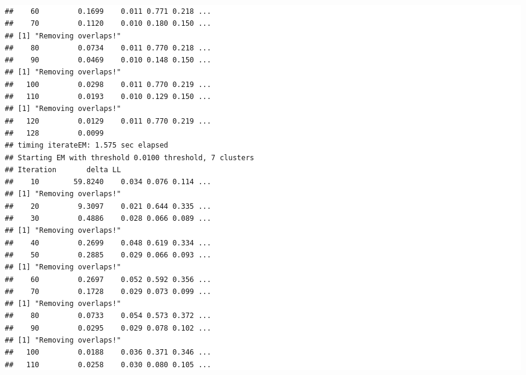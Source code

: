     ##    60         0.1699    0.011 0.771 0.218 ... 
    ##    70         0.1120    0.010 0.180 0.150 ... 
    ## [1] "Removing overlaps!"
    ##    80         0.0734    0.011 0.770 0.218 ... 
    ##    90         0.0469    0.010 0.148 0.150 ... 
    ## [1] "Removing overlaps!"
    ##   100         0.0298    0.011 0.770 0.219 ... 
    ##   110         0.0193    0.010 0.129 0.150 ... 
    ## [1] "Removing overlaps!"
    ##   120         0.0129    0.011 0.770 0.219 ... 
    ##   128         0.0099
    ## timing iterateEM: 1.575 sec elapsed
    ## Starting EM with threshold 0.0100 threshold, 7 clusters
    ## Iteration       delta LL
    ##    10        59.8240    0.034 0.076 0.114 ... 
    ## [1] "Removing overlaps!"
    ##    20         9.3097    0.021 0.644 0.335 ... 
    ##    30         0.4886    0.028 0.066 0.089 ... 
    ## [1] "Removing overlaps!"
    ##    40         0.2699    0.048 0.619 0.334 ... 
    ##    50         0.2885    0.029 0.066 0.093 ... 
    ## [1] "Removing overlaps!"
    ##    60         0.2697    0.052 0.592 0.356 ... 
    ##    70         0.1728    0.029 0.073 0.099 ... 
    ## [1] "Removing overlaps!"
    ##    80         0.0733    0.054 0.573 0.372 ... 
    ##    90         0.0295    0.029 0.078 0.102 ... 
    ## [1] "Removing overlaps!"
    ##   100         0.0188    0.036 0.371 0.346 ... 
    ##   110         0.0258    0.030 0.080 0.105 ... 
